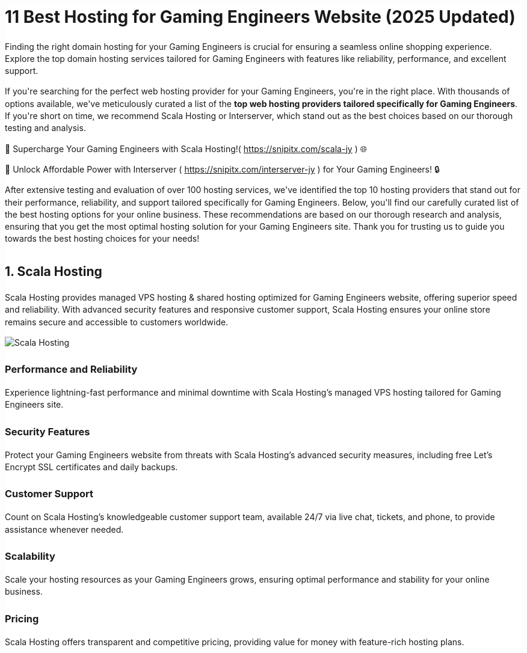 # 11 Best Hosting for Gaming Engineers Website (2025 Updated)

Finding the right domain hosting for your Gaming Engineers is crucial for ensuring a seamless online shopping experience. Explore the top domain hosting services tailored for Gaming Engineers with features like reliability, performance, and excellent support.

If you're searching for the perfect web hosting provider for your Gaming Engineers, you're in the right place. With thousands of options available, we've meticulously curated a list of the **top web hosting providers tailored specifically for Gaming Engineers**. If you're short on time, we recommend Scala Hosting or Interserver, which stand out as the best choices based on our thorough testing and analysis.

🚀 Supercharge Your Gaming Engineers with Scala Hosting!( https://snipitx.com/scala-jy ) 🌐 

💸 Unlock Affordable Power with Interserver ( https://snipitx.com/interserver-jy ) for Your Gaming Engineers! 🔒

After extensive testing and evaluation of over 100 hosting services, we've identified the top 10 hosting providers that stand out for their performance, reliability, and support tailored specifically for Gaming Engineers. Below, you'll find our carefully curated list of the best hosting options for your online business. These recommendations are based on our thorough research and analysis, ensuring that you get the most optimal hosting solution for your Gaming Engineers site. Thank you for trusting us to guide you towards the best hosting choices for your needs!

## 1. Scala Hosting

Scala Hosting provides managed VPS hosting & shared hosting optimized for Gaming Engineers website, offering superior speed and reliability. With advanced security features and responsive customer support, Scala Hosting ensures your online store remains secure and accessible to customers worldwide.

![Scala Hosting](https://i.imgur.com/uJ5JIK3.png "Scala Web Hosting")

### Performance and Reliability
Experience lightning-fast performance and minimal downtime with Scala Hosting’s managed VPS hosting tailored for Gaming Engineers site.

### Security Features
Protect your Gaming Engineers website from threats with Scala Hosting’s advanced security measures, including free Let’s Encrypt SSL certificates and daily backups.

### Customer Support
Count on Scala Hosting’s knowledgeable customer support team, available 24/7 via live chat, tickets, and phone, to provide assistance whenever needed.

### Scalability
Scale your hosting resources as your Gaming Engineers grows, ensuring optimal performance and stability for your online business.

### Pricing
Scala Hosting offers transparent and competitive pricing, providing value for money with feature-rich hosting plans.
